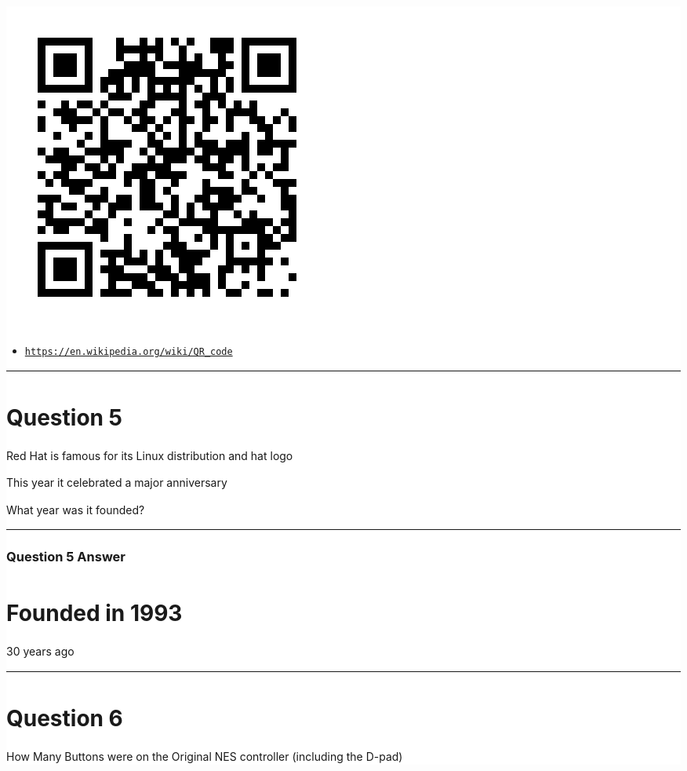 ![left fit](qr.png)




- [`https://en.wikipedia.org/wiki/QR_code`](https://en.wikipedia.org/wiki/QR_code)

---

# Question 5
Red Hat is famous for its Linux distribution and hat logo

This year it celebrated a major anniversary

What year was it founded?


---
### Question 5 Answer

# Founded in 1993

30 years ago





---

# Question 6
How Many Buttons were on the Original NES controller (including the D-pad)
